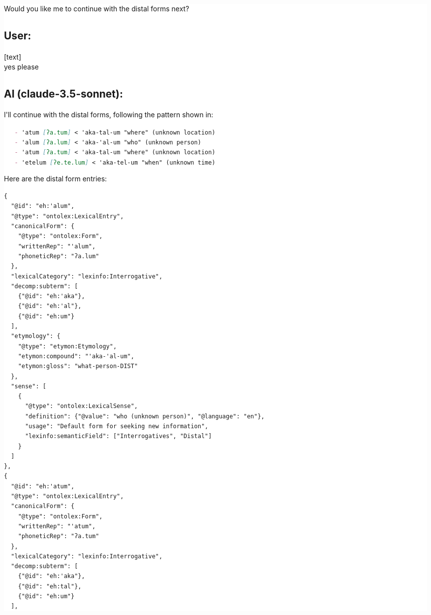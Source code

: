 Would you like me to continue with the distal forms next?

## User:


[text]  
yes please


## AI (claude-3.5-sonnet):

I'll continue with the distal forms, following the pattern shown in:


```890:893:site/@/languages/hickic/seneran/early-hick/_index.md
   - 'atum [ʔa.tum] < 'aka-tal-um "where" (unknown location)
   - 'alum [ʔa.lum] < 'aka-'al-um "who" (unknown person)
   - 'atum [ʔa.tum] < 'aka-tal-um "where" (unknown location)
   - 'etelum [ʔe.te.lum] < 'aka-tel-um "when" (unknown time)
```


Here are the distal form entries:

```json:data/languages/hickic/seneran/early-hick/lexicon.jsonld
{
  "@id": "eh:'alum",
  "@type": "ontolex:LexicalEntry",
  "canonicalForm": {
    "@type": "ontolex:Form",
    "writtenRep": "'alum",
    "phoneticRep": "ʔa.lum"
  },
  "lexicalCategory": "lexinfo:Interrogative",
  "decomp:subterm": [
    {"@id": "eh:'aka"},
    {"@id": "eh:'al"},
    {"@id": "eh:um"}
  ],
  "etymology": {
    "@type": "etymon:Etymology",
    "etymon:compound": "'aka-'al-um",
    "etymon:gloss": "what-person-DIST"
  },
  "sense": [
    {
      "@type": "ontolex:LexicalSense",
      "definition": {"@value": "who (unknown person)", "@language": "en"},
      "usage": "Default form for seeking new information",
      "lexinfo:semanticField": ["Interrogatives", "Distal"]
    }
  ]
},
{
  "@id": "eh:'atum",
  "@type": "ontolex:LexicalEntry",
  "canonicalForm": {
    "@type": "ontolex:Form",
    "writtenRep": "'atum",
    "phoneticRep": "ʔa.tum"
  },
  "lexicalCategory": "lexinfo:Interrogative",
  "decomp:subterm": [
    {"@id": "eh:'aka"},
    {"@id": "eh:tal"},
    {"@id": "eh:um"}
  ],
```